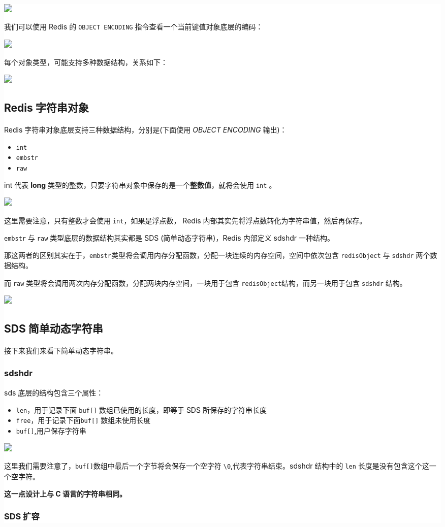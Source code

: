 ![](https://tva1.sinaimg.cn/large/0081Kckwly1glnrhwweprj30cq0i3afu.jpg)



我们可以使用 Redis 的 `OBJECT ENCODING`  指令查看一个当前键值对象底层的编码：

![](https://tva1.sinaimg.cn/large/0081Kckwly1glmdo0qn3wj317i0a8gmh.jpg)

每个对象类型，可能支持多种数据结构，关系如下：

![](https://tva1.sinaimg.cn/large/0081Kckwly1glnrj3au03j30lv0k146z.jpg)



## Redis 字符串对象

Redis 字符串对象底层支持三种数据结构，分别是(下面使用 *OBJECT ENCODING* 输出)：

- `int`
- `embstr`
- `raw`

int 代表 **long** 类型的整数，只要字符串对象中保存的是一个**整数值**，就将会使用 `int`  。

![](https://tva1.sinaimg.cn/large/0081Kckwly1glnr76jjiej307905lwfu.jpg)

这里需要注意，只有整数才会使用 `int`，如果是浮点数， Redis 内部其实先将浮点数转化为字符串值，然后再保存。

`embstr` 与 `raw` 类型底层的数据结构其实都是 SDS (简单动态字符串)，Redis 内部定义 sdshdr 一种结构。

那这两者的区别其实在于，`embstr`类型将会调用内存分配函数，分配一块连续的内存空间，空间中依次包含 `redisObject` 与 `sdshdr` 两个数据结构。

而 `raw` 类型将会调用两次内存分配函数，分配两块内存空间，一块用于包含 `redisObject`结构，而另一块用于包含 `sdshdr` 结构。

![](https://tva1.sinaimg.cn/large/0081Kckwly1glnr8l5ae8j30n307tgqx.jpg)

## SDS 简单动态字符串

接下来我们来看下简单动态字符串。

### sdshdr 

sds 底层的结构包含三个属性：

- `len`，用于记录下面 `buf[]` 数组已使用的长度，即等于 SDS 所保存的字符串长度
- `free`，用于记录下面`buf[]` 数组未使用长度
- `buf[]`,用户保存字符串

![](https://tva1.sinaimg.cn/large/0081Kckwly1glnr9avtv0j3045056gmn.jpg)

这里我们需要注意了，`buf[]`数组中最后一个字节将会保存一个空字符 `\0`,代表字符串结束。sdshdr 结构中的 `len` 长度是没有包含这个这一个空字符。

**这一点设计上与 C 语言的字符串相同。**

### SDS 扩容
